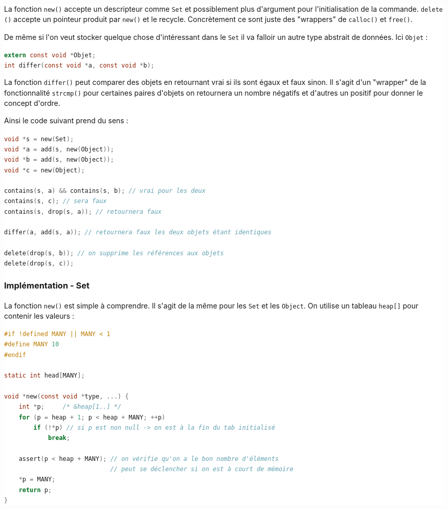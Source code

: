 La fonction `new()` accepte un descripteur comme `Set` et possiblement plus d'argument pour l'initialisation de la commande. `delete()` accepte un pointeur produit par `new()` et le recycle. Concrètement ce sont juste des "wrappers" de `calloc()` et `free()`.

De même si l'on veut stocker quelque chose d'intéressant dans le `Set` il va falloir un autre type abstrait de données. Ici `Objet` : 

```c
extern const void *Objet;
int differ(const void *a, const void *b);
```

La fonction `differ()` peut comparer des objets en retournant vrai si ils sont égaux et faux sinon. Il s'agit d'un "wrapper" de la fonctionnalité `strcmp()` pour certaines paires d'objets on retournera un nombre négatifs et d'autres un positif pour donner le concept d'ordre.

Ainsi le code suivant prend du sens : 

```c
void *s = new(Set);
void *a = add(s, new(Object));
void *b = add(s, new(Object));
void *c = new(Object);

contains(s, a) && contains(s, b); // vrai pour les deux
contains(s, c); // sera faux
contains(s, drop(s, a)); // retournera faux

differ(a, add(s, a)); // retournera faux les deux objets étant identiques

delete(drop(s, b)); // on supprime les références aux objets
delete(drop(s, c));
```

### Implémentation - Set

La fonction `new()` est simple à comprendre. Il s'agit de la même pour les `Set` et les `Object`. On utilise un tableau `heap[]` pour contenir les valeurs :

```c
#if !defined MANY || MANY < 1
#define MANY 10
#endif

static int head[MANY];

void *new(const void *type, ...) {
    int *p; 	/* &heap[1..] */
    for (p = heap + 1; p < heap + MANY; ++p)
        if (!*p) // si p est non null -> on est à la fin du tab initialisé
            break;
    
    assert(p < heap + MANY); // on vérifie qu'on a le bon nombre d'éléments
    						 // peut se déclencher si on est à court de mémoire
    *p = MANY;
    return p;
}
```
